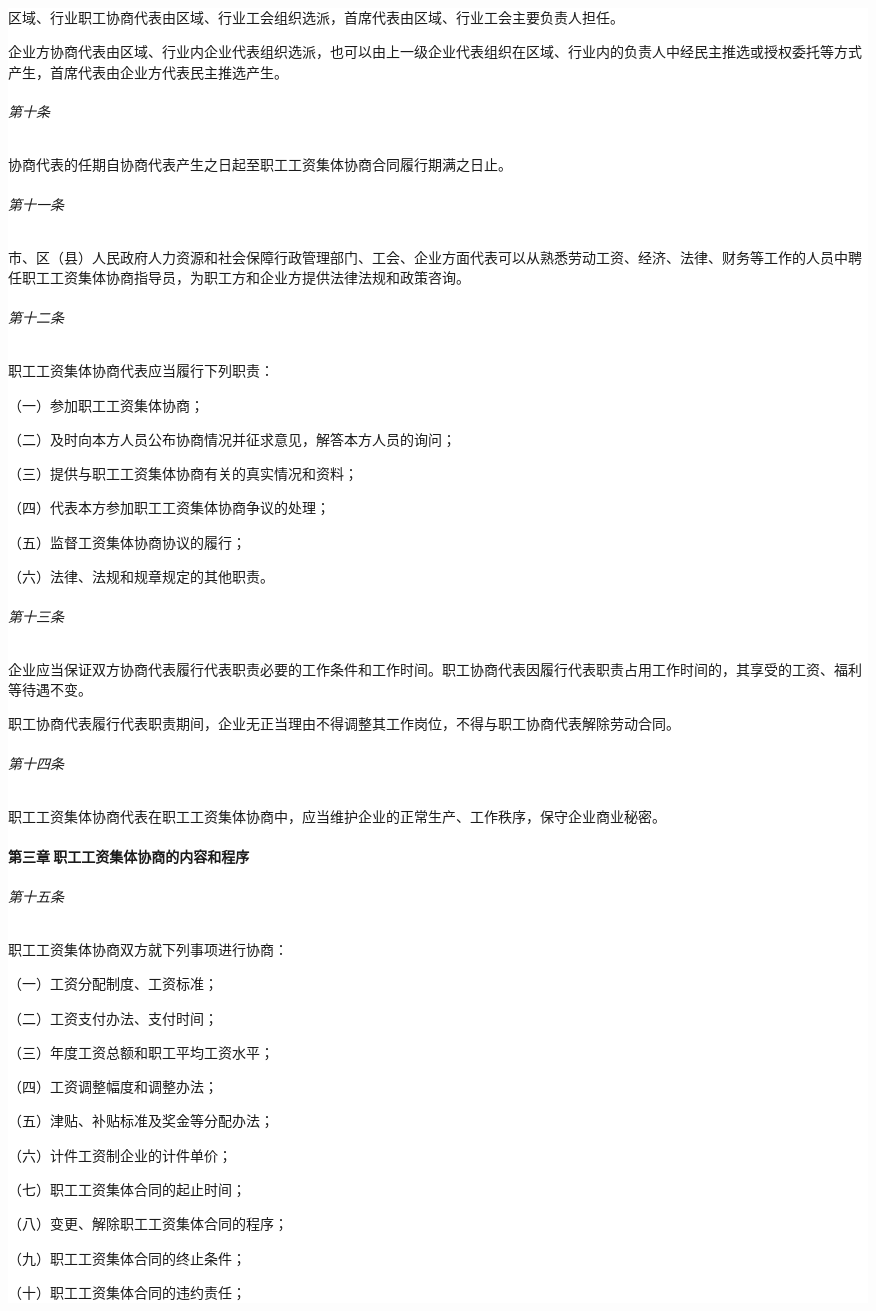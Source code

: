 区域、行业职工协商代表由区域、行业工会组织选派，首席代表由区域、行业工会主要负责人担任。

企业方协商代表由区域、行业内企业代表组织选派，也可以由上一级企业代表组织在区域、行业内的负责人中经民主推选或授权委托等方式产生，首席代表由企业方代表民主推选产生。

###### 第十条

协商代表的任期自协商代表产生之日起至职工工资集体协商合同履行期满之日止。

###### 第十一条

市、区（县）人民政府人力资源和社会保障行政管理部门、工会、企业方面代表可以从熟悉劳动工资、经济、法律、财务等工作的人员中聘任职工工资集体协商指导员，为职工方和企业方提供法律法规和政策咨询。

###### 第十二条

职工工资集体协商代表应当履行下列职责：

（一）参加职工工资集体协商；

（二）及时向本方人员公布协商情况并征求意见，解答本方人员的询问；

（三）提供与职工工资集体协商有关的真实情况和资料；

（四）代表本方参加职工工资集体协商争议的处理；

（五）监督工资集体协商协议的履行；

（六）法律、法规和规章规定的其他职责。

###### 第十三条

企业应当保证双方协商代表履行代表职责必要的工作条件和工作时间。职工协商代表因履行代表职责占用工作时间的，其享受的工资、福利等待遇不变。

职工协商代表履行代表职责期间，企业无正当理由不得调整其工作岗位，不得与职工协商代表解除劳动合同。

###### 第十四条

职工工资集体协商代表在职工工资集体协商中，应当维护企业的正常生产、工作秩序，保守企业商业秘密。

#### 第三章 职工工资集体协商的内容和程序

###### 第十五条

职工工资集体协商双方就下列事项进行协商：

（一）工资分配制度、工资标准；

（二）工资支付办法、支付时间；

（三）年度工资总额和职工平均工资水平；

（四）工资调整幅度和调整办法；

（五）津贴、补贴标准及奖金等分配办法；

（六）计件工资制企业的计件单价；

（七）职工工资集体合同的起止时间；

（八）变更、解除职工工资集体合同的程序；

（九）职工工资集体合同的终止条件；

（十）职工工资集体合同的违约责任；
